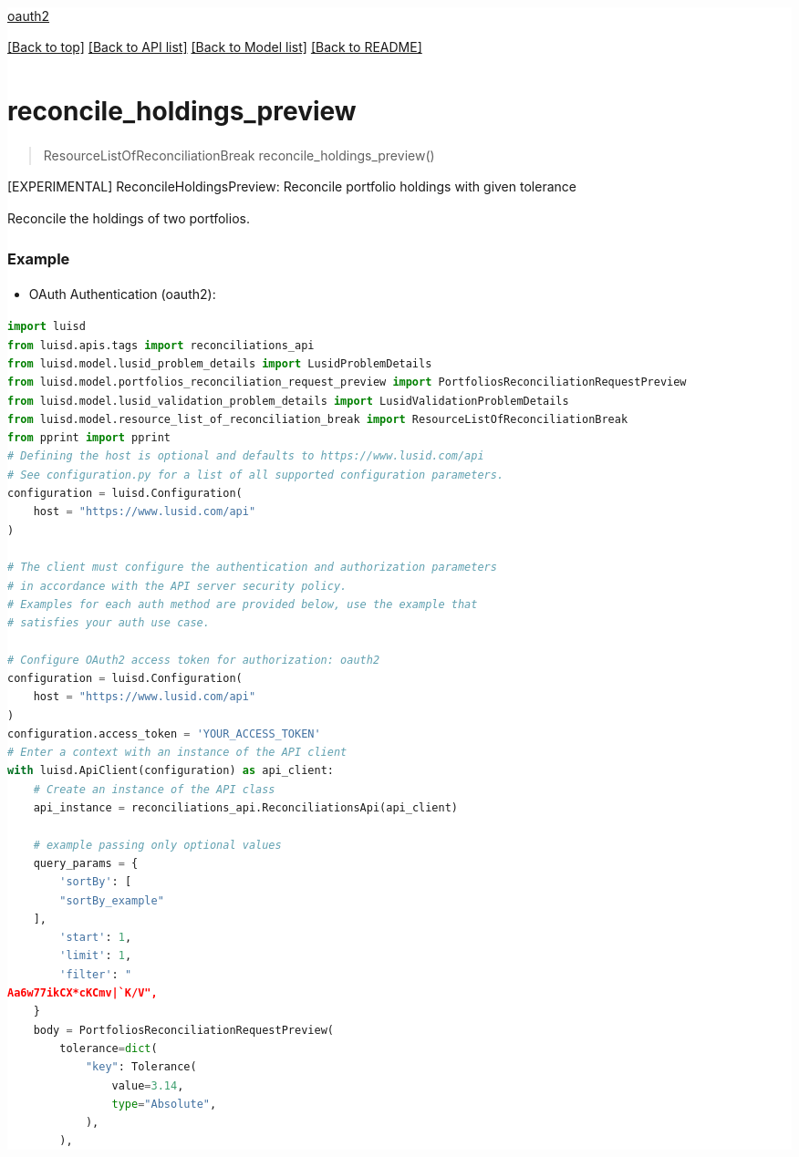 [oauth2](../../../README.md#oauth2)

[[Back to top]](#__pageTop) [[Back to API list]](../../../README.md#documentation-for-api-endpoints) [[Back to Model list]](../../../README.md#documentation-for-models) [[Back to README]](../../../README.md)

# **reconcile_holdings_preview**
<a name="reconcile_holdings_preview"></a>
> ResourceListOfReconciliationBreak reconcile_holdings_preview()

[EXPERIMENTAL] ReconcileHoldingsPreview: Reconcile portfolio holdings with given tolerance

Reconcile the holdings of two portfolios.

### Example

* OAuth Authentication (oauth2):
```python
import luisd
from luisd.apis.tags import reconciliations_api
from luisd.model.lusid_problem_details import LusidProblemDetails
from luisd.model.portfolios_reconciliation_request_preview import PortfoliosReconciliationRequestPreview
from luisd.model.lusid_validation_problem_details import LusidValidationProblemDetails
from luisd.model.resource_list_of_reconciliation_break import ResourceListOfReconciliationBreak
from pprint import pprint
# Defining the host is optional and defaults to https://www.lusid.com/api
# See configuration.py for a list of all supported configuration parameters.
configuration = luisd.Configuration(
    host = "https://www.lusid.com/api"
)

# The client must configure the authentication and authorization parameters
# in accordance with the API server security policy.
# Examples for each auth method are provided below, use the example that
# satisfies your auth use case.

# Configure OAuth2 access token for authorization: oauth2
configuration = luisd.Configuration(
    host = "https://www.lusid.com/api"
)
configuration.access_token = 'YOUR_ACCESS_TOKEN'
# Enter a context with an instance of the API client
with luisd.ApiClient(configuration) as api_client:
    # Create an instance of the API class
    api_instance = reconciliations_api.ReconciliationsApi(api_client)

    # example passing only optional values
    query_params = {
        'sortBy': [
        "sortBy_example"
    ],
        'start': 1,
        'limit': 1,
        'filter': "
Aa6w77ikCX*cKCmv|`K/V",
    }
    body = PortfoliosReconciliationRequestPreview(
        tolerance=dict(
            "key": Tolerance(
                value=3.14,
                type="Absolute",
            ),
        ),
```